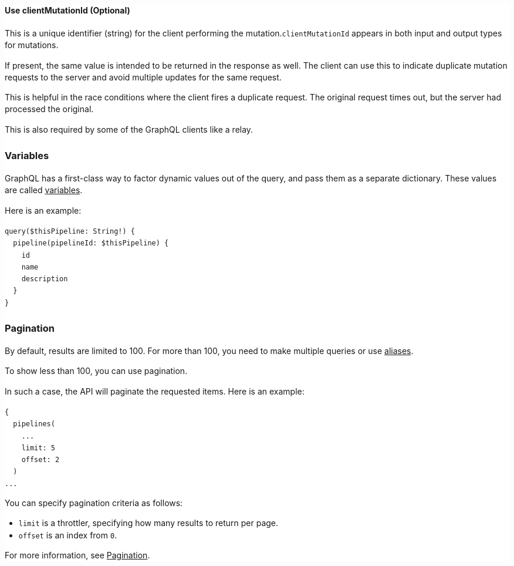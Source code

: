 #### Use clientMutationId (Optional)

This is a unique identifier (string) for the client performing the mutation.`clientMutationId` appears in both input and output types for mutations.

If present, the same value is intended to be returned in the response as well. The client can use this to indicate duplicate mutation requests to the server and avoid multiple updates for the same request.

This is helpful in the race conditions where the client fires a duplicate request. The original request times out, but the server had processed the original.

This is also required by some of the GraphQL clients like a relay.

### Variables

GraphQL has a first-class way to factor dynamic values out of the query, and pass them as a separate dictionary. These values are called [variables](https://graphql.github.io/learn/queries/#variables).

Here is an example:


```
query($thisPipeline: String!) {  
  pipeline(pipelineId: $thisPipeline) {  
    id  
    name  
    description  
  }  
}
```
### Pagination

By default, results are limited to 100. For more than 100, you need to make multiple queries or use [aliases](https://graphql.org/learn/queries/#aliases).

To show less than 100, you can use pagination.

In such a case, the API will paginate the requested items. Here is an example:


```
{  
  pipelines(  
    ...  
    limit: 5  
    offset: 2  
  )   
...
```
You can specify pagination criteria as follows:

* `limit` is a throttler, specifying how many results to return per page.
* `offset` is an index from `0`.

For more information, see [Pagination](https://graphql.org/learn/pagination/).

